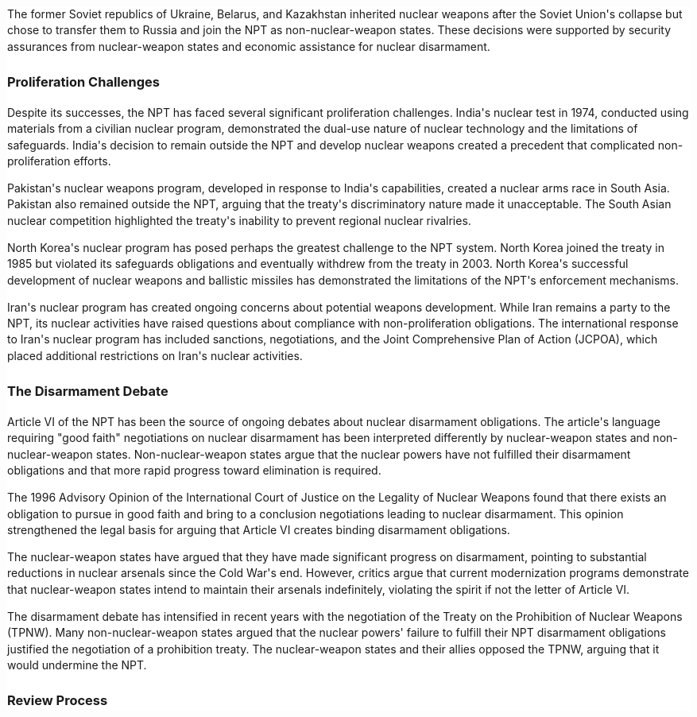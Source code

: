 The former Soviet republics of Ukraine, Belarus, and Kazakhstan inherited nuclear weapons after the Soviet Union's collapse but chose to transfer them to Russia and join the NPT as non-nuclear-weapon states. These decisions were supported by security assurances from nuclear-weapon states and economic assistance for nuclear disarmament.

### Proliferation Challenges

Despite its successes, the NPT has faced several significant proliferation challenges. India's nuclear test in 1974, conducted using materials from a civilian nuclear program, demonstrated the dual-use nature of nuclear technology and the limitations of safeguards. India's decision to remain outside the NPT and develop nuclear weapons created a precedent that complicated non-proliferation efforts.

Pakistan's nuclear weapons program, developed in response to India's capabilities, created a nuclear arms race in South Asia. Pakistan also remained outside the NPT, arguing that the treaty's discriminatory nature made it unacceptable. The South Asian nuclear competition highlighted the treaty's inability to prevent regional nuclear rivalries.

North Korea's nuclear program has posed perhaps the greatest challenge to the NPT system. North Korea joined the treaty in 1985 but violated its safeguards obligations and eventually withdrew from the treaty in 2003. North Korea's successful development of nuclear weapons and ballistic missiles has demonstrated the limitations of the NPT's enforcement mechanisms.

Iran's nuclear program has created ongoing concerns about potential weapons development. While Iran remains a party to the NPT, its nuclear activities have raised questions about compliance with non-proliferation obligations. The international response to Iran's nuclear program has included sanctions, negotiations, and the Joint Comprehensive Plan of Action (JCPOA), which placed additional restrictions on Iran's nuclear activities.

### The Disarmament Debate

Article VI of the NPT has been the source of ongoing debates about nuclear disarmament obligations. The article's language requiring "good faith" negotiations on nuclear disarmament has been interpreted differently by nuclear-weapon states and non-nuclear-weapon states. Non-nuclear-weapon states argue that the nuclear powers have not fulfilled their disarmament obligations and that more rapid progress toward elimination is required.

The 1996 Advisory Opinion of the International Court of Justice on the Legality of Nuclear Weapons found that there exists an obligation to pursue in good faith and bring to a conclusion negotiations leading to nuclear disarmament. This opinion strengthened the legal basis for arguing that Article VI creates binding disarmament obligations.

The nuclear-weapon states have argued that they have made significant progress on disarmament, pointing to substantial reductions in nuclear arsenals since the Cold War's end. However, critics argue that current modernization programs demonstrate that nuclear-weapon states intend to maintain their arsenals indefinitely, violating the spirit if not the letter of Article VI.

The disarmament debate has intensified in recent years with the negotiation of the Treaty on the Prohibition of Nuclear Weapons (TPNW). Many non-nuclear-weapon states argued that the nuclear powers' failure to fulfill their NPT disarmament obligations justified the negotiation of a prohibition treaty. The nuclear-weapon states and their allies opposed the TPNW, arguing that it would undermine the NPT.

### Review Process
